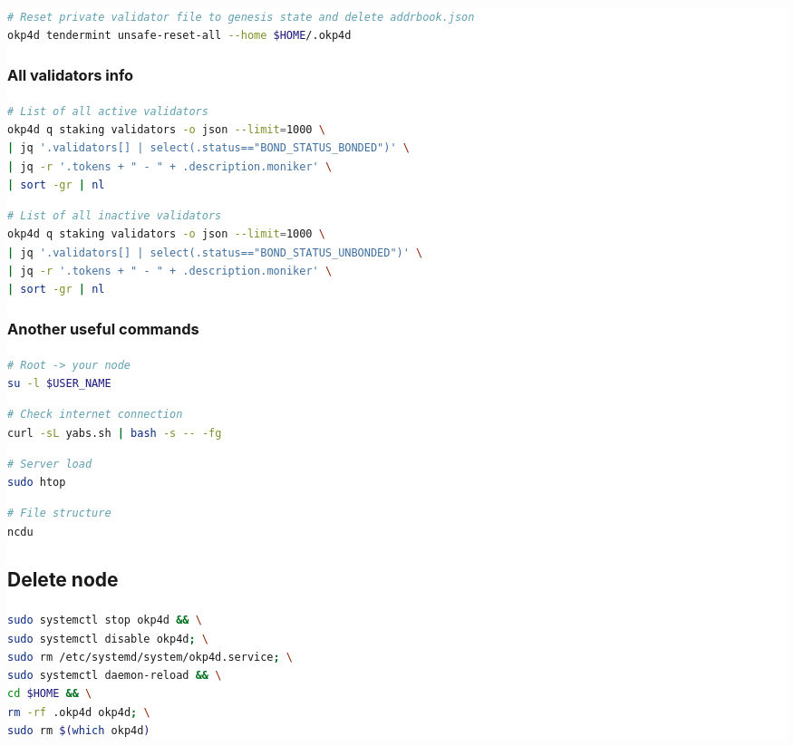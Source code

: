 ```bash
# Reset private validator file to genesis state and delete addrbook.json
okp4d tendermint unsafe-reset-all --home $HOME/.okp4d
```

### All validators info
```bash
# List of all active validators 
okp4d q staking validators -o json --limit=1000 \
| jq '.validators[] | select(.status=="BOND_STATUS_BONDED")' \
| jq -r '.tokens + " - " + .description.moniker' \
| sort -gr | nl
```
```bash
# List of all inactive validators 
okp4d q staking validators -o json --limit=1000 \
| jq '.validators[] | select(.status=="BOND_STATUS_UNBONDED")' \
| jq -r '.tokens + " - " + .description.moniker' \
| sort -gr | nl
```

### Another useful commands
```bash
# Root -> your node
su -l $USER_NAME
```
```bash
# Check internet connection
curl -sL yabs.sh | bash -s -- -fg
```
```bash
# Server load
sudo htop
```
```bash
# File structure
ncdu
```

## Delete node
```bash
sudo systemctl stop okp4d && \
sudo systemctl disable okp4d; \
sudo rm /etc/systemd/system/okp4d.service; \
sudo systemctl daemon-reload && \
cd $HOME && \
rm -rf .okp4d okp4d; \
sudo rm $(which okp4d)
```
